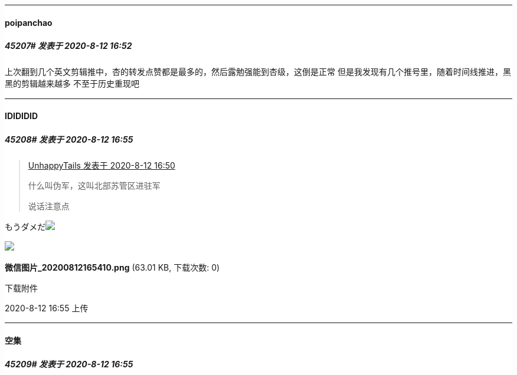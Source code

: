 


-----

####  poipanchao  
##### 45207#       发表于 2020-8-12 16:52




上次翻到几个英文剪辑推中，杏的转发点赞都是最多的，然后露勉强能到杏级，这倒是正常
但是我发现有几个推号里，随着时间线推进，黑黑的剪辑越来越多
不至于历史重现吧







-----

####  IDIDIDID  
##### 45208#       发表于 2020-8-12 16:55



<blockquote><a href="httphttps://bbs.saraba1st.com/2b/forum.php?mod=redirect&amp;goto=findpost&amp;pid=48404695&amp;ptid=1941579" target="_blank">UnhappyTails 发表于 2020-8-12 16:50</a>

什么叫伪军，这叫北部苏管区进驻军


说话注意点</blockquote>
もうダメだ<img src="https://static.saraba1st.com/image/smiley/face2017/139.png" referrerpolicy="no-referrer">



<img src="https://img.saraba1st.com/forum/202008/12/165504v907t31pz9mriwiv.png" referrerpolicy="no-referrer">


<strong>微信图片_20200812165410.png</strong> (63.01 KB, 下载次数: 0)

下载附件

2020-8-12 16:55 上传













-----

####  空集  
##### 45209#       发表于 2020-8-12 16:55




